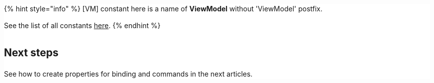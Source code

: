 {% hint style="info" %}
\[VM] constant here is a name of **ViewModel** without 'ViewModel' postfix.

See the list of all constants [here](https://docs.catelproject.com/5.x/catel-mvvm/locators-naming-conventions/naming-conventions/).
{% endhint %}

## Next steps

See how to create properties for binding and commands in the next articles.
